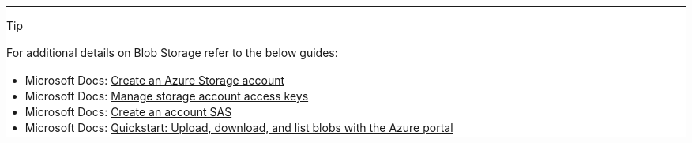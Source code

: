 ***

> [!TIP]
> For additional details on Blob Storage refer to the below guides:
>
> * Microsoft Docs: [Create an Azure Storage account](https://docs.microsoft.com/en-us/azure/storage/common/storage-account-create)
> * Microsoft Docs: [Manage storage account access keys](https://docs.microsoft.com/en-us/azure/storage/common/storage-account-keys-manage)
> * Microsoft Docs: [Create an account SAS](https://docs.microsoft.com/en-us/rest/api/storageservices/create-account-sas)
> * Microsoft Docs: [Quickstart: Upload, download, and list blobs with the Azure portal](https://docs.microsoft.com/en-us/azure/storage/blobs/storage-quickstart-blobs-portal)

